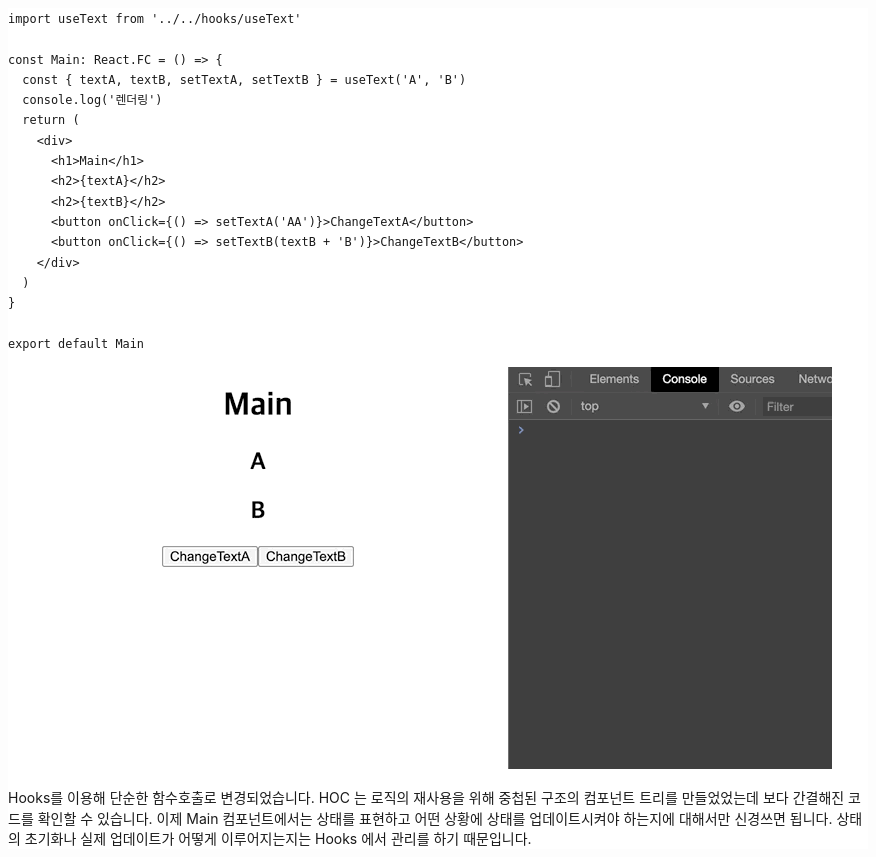 ```tsx
import useText from '../../hooks/useText'

const Main: React.FC = () => {
  const { textA, textB, setTextA, setTextB } = useText('A', 'B')
  console.log('렌더링')
  return (
    <div>
      <h1>Main</h1>
      <h2>{textA}</h2>
      <h2>{textB}</h2>
      <button onClick={() => setTextA('AA')}>ChangeTextA</button>
      <button onClick={() => setTextB(textB + 'B')}>ChangeTextB</button>
    </div>
  )
}

export default Main
```

![예제7](./gif/react-hooks7.gif)

Hooks를 이용해 단순한 함수호출로 변경되었습니다. HOC 는 로직의 재사용을 위해 중첩된 구조의 컴포넌트 트리를 만들었었는데 보다 간결해진 코드를 확인할 수 있습니다. 이제 Main 컴포넌트에서는 상태를 표현하고 어떤 상황에 상태를 업데이트시켜야 하는지에 대해서만 신경쓰면 됩니다. 상태의 초기화나 실제 업데이트가 어떻게 이루어지는지는 Hooks 에서 관리를 하기 때문입니다.
